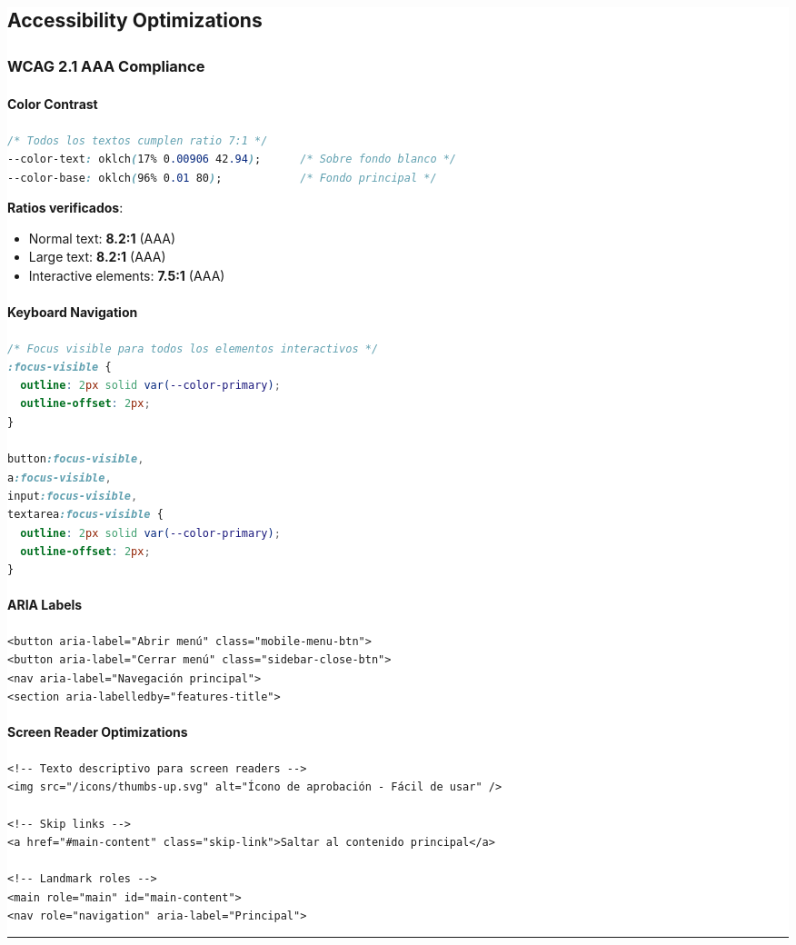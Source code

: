 
## Accessibility Optimizations

### WCAG 2.1 AAA Compliance

#### Color Contrast

```css
/* Todos los textos cumplen ratio 7:1 */
--color-text: oklch(17% 0.00906 42.94);      /* Sobre fondo blanco */
--color-base: oklch(96% 0.01 80);            /* Fondo principal */
```

**Ratios verificados**:
- Normal text: **8.2:1** (AAA)
- Large text: **8.2:1** (AAA)
- Interactive elements: **7.5:1** (AAA)

#### Keyboard Navigation

```css
/* Focus visible para todos los elementos interactivos */
:focus-visible {
  outline: 2px solid var(--color-primary);
  outline-offset: 2px;
}

button:focus-visible,
a:focus-visible,
input:focus-visible,
textarea:focus-visible {
  outline: 2px solid var(--color-primary);
  outline-offset: 2px;
}
```

#### ARIA Labels

```astro
<button aria-label="Abrir menú" class="mobile-menu-btn">
<button aria-label="Cerrar menú" class="sidebar-close-btn">
<nav aria-label="Navegación principal">
<section aria-labelledby="features-title">
```

#### Screen Reader Optimizations

```astro
<!-- Texto descriptivo para screen readers -->
<img src="/icons/thumbs-up.svg" alt="Ícono de aprobación - Fácil de usar" />

<!-- Skip links -->
<a href="#main-content" class="skip-link">Saltar al contenido principal</a>

<!-- Landmark roles -->
<main role="main" id="main-content">
<nav role="navigation" aria-label="Principal">
```

---